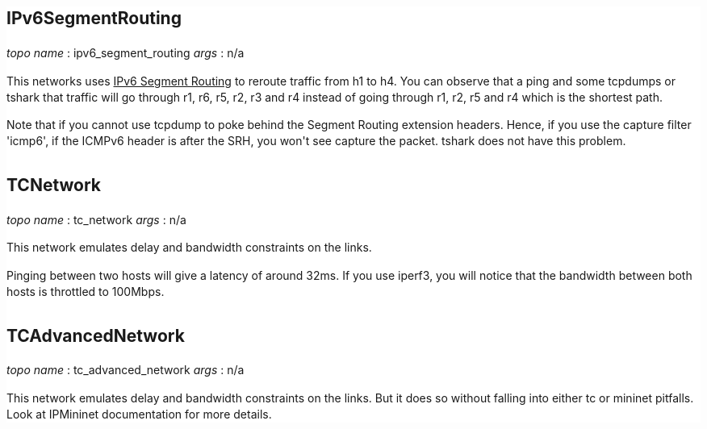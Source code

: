## IPv6SegmentRouting

_topo name_ : ipv6_segment_routing
_args_ : n/a

This networks uses [IPv6 Segment Routing](https://segment-routing.org)
to reroute traffic from h1 to h4.
You can observe that a ping and some tcpdumps or tshark that traffic
will go through r1, r6, r5, r2, r3 and r4 instead of going
through r1, r2, r5 and r4 which is the shortest path.

Note that if you cannot use tcpdump to poke behind the Segment Routing
extension headers. Hence, if you use the capture filter 'icmp6', if the
ICMPv6 header is after the SRH, you won't see capture the packet.
tshark does not have this problem.

## TCNetwork

_topo name_ : tc_network
_args_ : n/a

This network emulates delay and bandwidth constraints on the links.

Pinging between two hosts will give a latency of around 32ms.
If you use iperf3, you will notice that the bandwidth between both hosts is
throttled to 100Mbps.

## TCAdvancedNetwork

_topo name_ : tc_advanced_network
_args_ : n/a

This network emulates delay and bandwidth constraints on the links.
But it does so without falling into either tc or mininet pitfalls.
Look at IPMininet documentation for more details.
